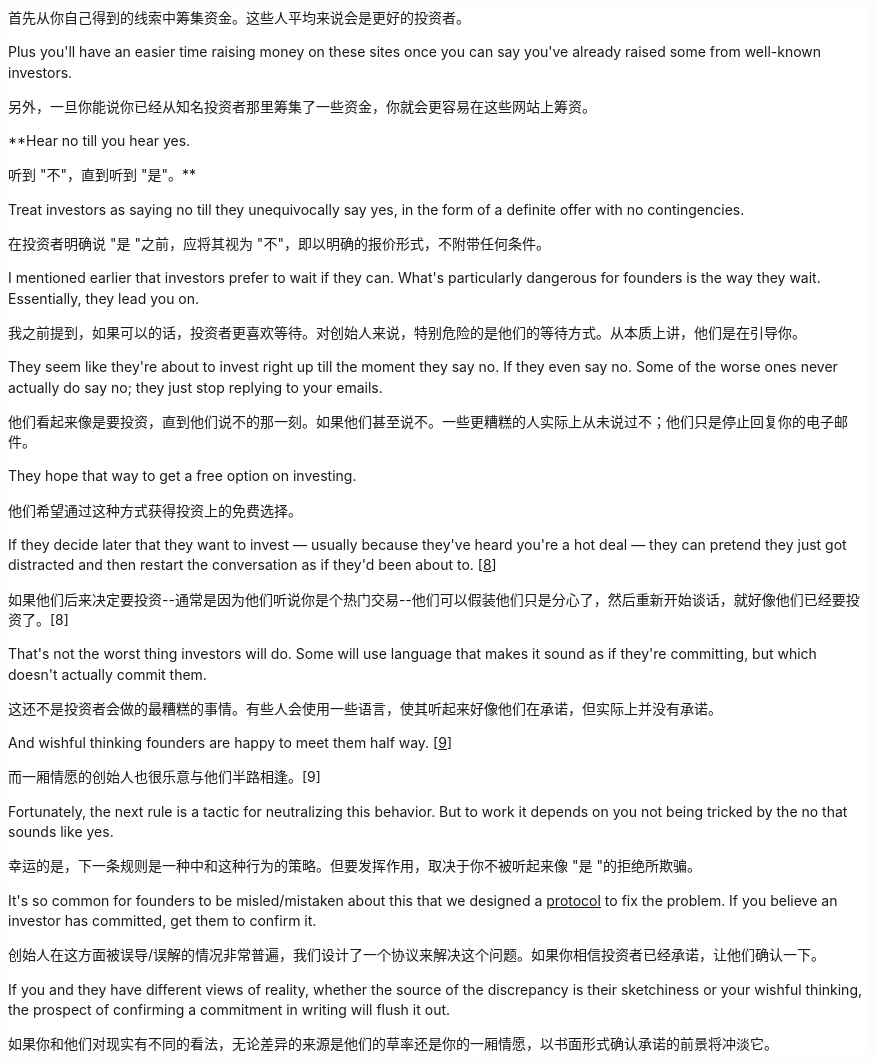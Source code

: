 首先从你自己得到的线索中筹集资金。这些人平均来说会是更好的投资者。  

Plus you'll have an easier time raising money on these sites once you can say you've already raised some from well-known investors.  

另外，一旦你能说你已经从知名投资者那里筹集了一些资金，你就会更容易在这些网站上筹资。

**Hear no till you hear yes.  

听到 "不"，直到听到 "是"。**

Treat investors as saying no till they unequivocally say yes, in the form of a definite offer with no contingencies.  

在投资者明确说 "是 "之前，应将其视为 "不"，即以明确的报价形式，不附带任何条件。

I mentioned earlier that investors prefer to wait if they can. What's particularly dangerous for founders is the way they wait. Essentially, they lead you on.  

我之前提到，如果可以的话，投资者更喜欢等待。对创始人来说，特别危险的是他们的等待方式。从本质上讲，他们是在引导你。  

They seem like they're about to invest right up till the moment they say no. If they even say no. Some of the worse ones never actually do say no; they just stop replying to your emails.  

他们看起来像是要投资，直到他们说不的那一刻。如果他们甚至说不。一些更糟糕的人实际上从未说过不；他们只是停止回复你的电子邮件。  

They hope that way to get a free option on investing.  

他们希望通过这种方式获得投资上的免费选择。  

If they decide later that they want to invest — usually because they've heard you're a hot deal — they can pretend they just got distracted and then restart the conversation as if they'd been about to. \[[8](http://paulgraham.com/fr.html#f8n)\]  

如果他们后来决定要投资--通常是因为他们听说你是个热门交易--他们可以假装他们只是分心了，然后重新开始谈话，就好像他们已经要投资了。\[8\]

That's not the worst thing investors will do. Some will use language that makes it sound as if they're committing, but which doesn't actually commit them.  

这还不是投资者会做的最糟糕的事情。有些人会使用一些语言，使其听起来好像他们在承诺，但实际上并没有承诺。  

And wishful thinking founders are happy to meet them half way. \[[9](http://paulgraham.com/fr.html#f9n)\]  

而一厢情愿的创始人也很乐意与他们半路相逢。\[9\]

Fortunately, the next rule is a tactic for neutralizing this behavior. But to work it depends on you not being tricked by the no that sounds like yes.  

幸运的是，下一条规则是一种中和这种行为的策略。但要发挥作用，取决于你不被听起来像 "是 "的拒绝所欺骗。  

It's so common for founders to be misled/mistaken about this that we designed a [protocol](http://ycombinator.com/hdp.html) to fix the problem. If you believe an investor has committed, get them to confirm it.  

创始人在这方面被误导/误解的情况非常普遍，我们设计了一个协议来解决这个问题。如果你相信投资者已经承诺，让他们确认一下。  

If you and they have different views of reality, whether the source of the discrepancy is their sketchiness or your wishful thinking, the prospect of confirming a commitment in writing will flush it out.  

如果你和他们对现实有不同的看法，无论差异的来源是他们的草率还是你的一厢情愿，以书面形式确认承诺的前景将冲淡它。  
